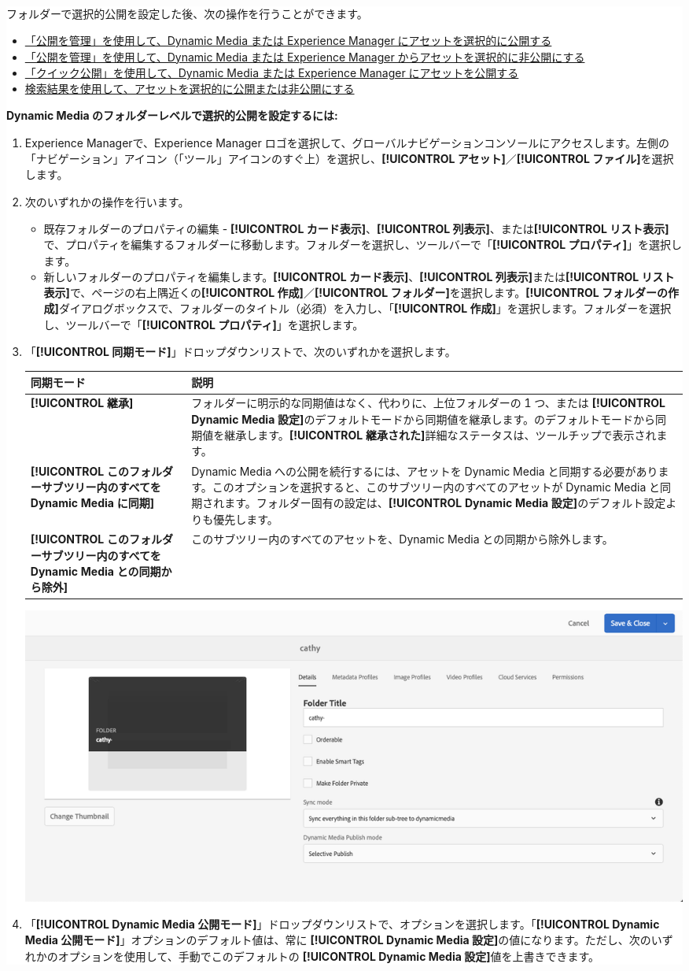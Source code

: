 フォルダーで選択的公開を設定した後、次の操作を行うことができます。

* [「公開を管理」を使用して、Dynamic Media または Experience Manager にアセットを選択的に公開する](#selective-publish-manage-publication)
* [「公開を管理」を使用して、Dynamic Media または Experience Manager からアセットを選択的に非公開にする](#selective-unpublish-manage-publication)
* [「クイック公開」を使用して、Dynamic Media または Experience Manager にアセットを公開する](#quick-publish-aem-dm)
* [検索結果を使用して、アセットを選択的に公開または非公開にする](#selective-publish-unpublish-search-results)

**Dynamic Media のフォルダーレベルで選択的公開を設定するには:**

1. Experience Managerで、Experience Manager ロゴを選択して、グローバルナビゲーションコンソールにアクセスします。左側の「ナビゲーション」アイコン（「ツール」アイコンのすぐ上）を選択し、**[!UICONTROL アセット]**／**[!UICONTROL ファイル]**&#x200B;を選択します。
1. 次のいずれかの操作を行います。
   * 既存フォルダーのプロパティの編集 - **[!UICONTROL カード表示]**、**[!UICONTROL 列表示]**、または&#x200B;**[!UICONTROL リスト表示]**&#x200B;で、プロパティを編集するフォルダーに移動します。フォルダーを選択し、ツールバーで「**[!UICONTROL プロパティ]**」を選択します。
   * 新しいフォルダーのプロパティを編集します。**[!UICONTROL カード表示]**、**[!UICONTROL 列表示]**&#x200B;または&#x200B;**[!UICONTROL リスト表示]**&#x200B;で、ページの右上隅近くの&#x200B;**[!UICONTROL 作成]**／**[!UICONTROL フォルダー]**&#x200B;を選択します。**[!UICONTROL フォルダーの作成]**&#x200B;ダイアログボックスで、フォルダーのタイトル（必須）を入力し、「**[!UICONTROL 作成]**」を選択します。フォルダーを選択し、ツールバーで「**[!UICONTROL プロパティ]**」を選択します。

1. 「**[!UICONTROL 同期モード]**」ドロップダウンリストで、次のいずれかを選択します。

   | 同期モード | 説明 |
   | --- | --- |
   | **[!UICONTROL 継承]** | フォルダーに明示的な同期値はなく、代わりに、上位フォルダーの 1 つ、または **[!UICONTROL Dynamic Media 設定]**&#x200B;のデフォルトモードから同期値を継承します。のデフォルトモードから同期値を継承します。**[!UICONTROL 継承された]**&#x200B;詳細なステータスは、ツールチップで表示されます。 |
   | **[!UICONTROL このフォルダーサブツリー内のすべてを Dynamic Media に同期]** | Dynamic Media への公開を続行するには、アセットを Dynamic Media と同期する必要があります。このオプションを選択すると、このサブツリー内のすべてのアセットが Dynamic Media と同期されます。フォルダー固有の設定は、**[!UICONTROL Dynamic Media 設定]**&#x200B;のデフォルト設定よりも優先します。 |
   | **[!UICONTROL このフォルダーサブツリー内のすべてを Dynamic Media との同期から除外]** | このサブツリー内のすべてのアセットを、Dynamic Media との同期から除外します。 |

   ![フォルダーレベルの選択的公開](/help/assets/assets-dm/createfolder-properties-selectivepublish.png)

1. 「**[!UICONTROL Dynamic Media 公開モード]**」ドロップダウンリストで、オプションを選択します。「**[!UICONTROL Dynamic Media 公開モード]**」オプションのデフォルト値は、常に **[!UICONTROL Dynamic Media 設定]**&#x200B;の値になります。ただし、次のいずれかのオプションを使用して、手動でこのデフォルトの **[!UICONTROL Dynamic Media 設定]**&#x200B;値を上書きできます。
